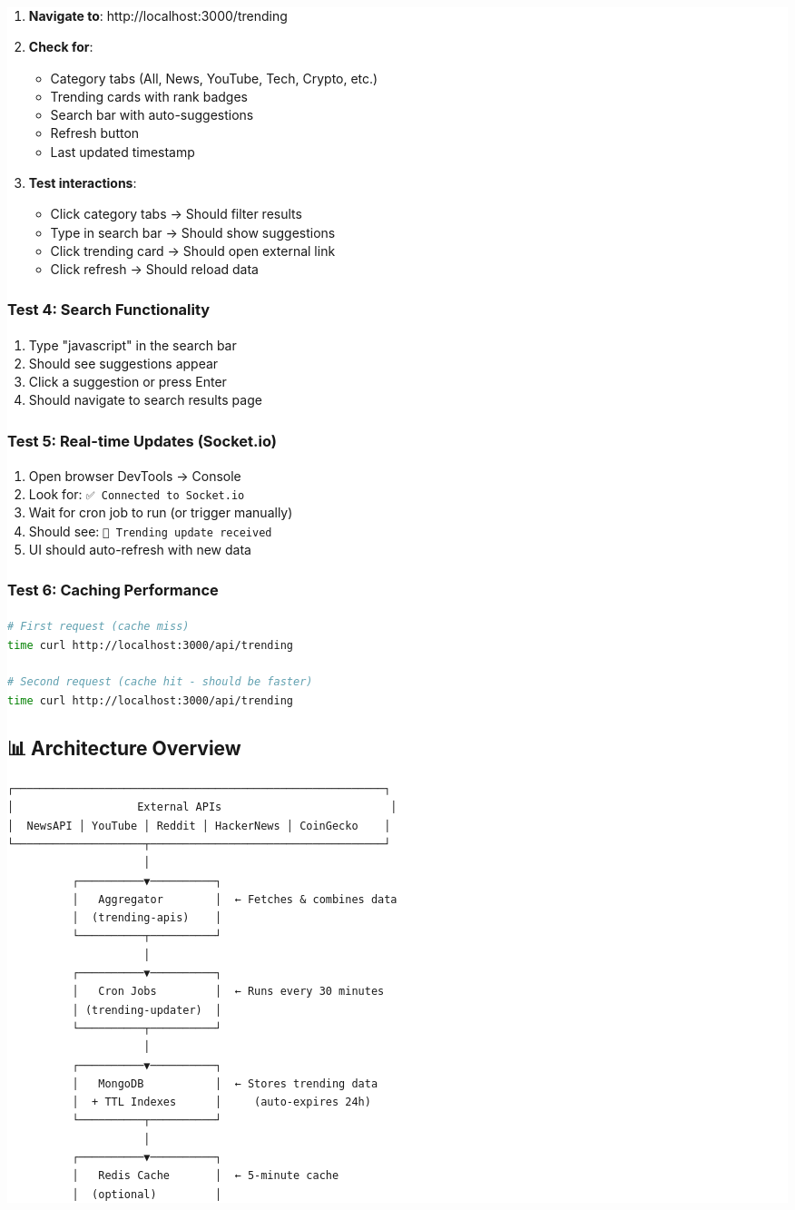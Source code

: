 1. **Navigate to**: http://localhost:3000/trending
2. **Check for**:
   - Category tabs (All, News, YouTube, Tech, Crypto, etc.)
   - Trending cards with rank badges
   - Search bar with auto-suggestions
   - Refresh button
   - Last updated timestamp

3. **Test interactions**:
   - Click category tabs → Should filter results
   - Type in search bar → Should show suggestions
   - Click trending card → Should open external link
   - Click refresh → Should reload data

### Test 4: Search Functionality

1. Type "javascript" in the search bar
2. Should see suggestions appear
3. Click a suggestion or press Enter
4. Should navigate to search results page

### Test 5: Real-time Updates (Socket.io)

1. Open browser DevTools → Console
2. Look for: `✅ Connected to Socket.io`
3. Wait for cron job to run (or trigger manually)
4. Should see: `📡 Trending update received`
5. UI should auto-refresh with new data

### Test 6: Caching Performance

```bash
# First request (cache miss)
time curl http://localhost:3000/api/trending

# Second request (cache hit - should be faster)
time curl http://localhost:3000/api/trending
```

## 📊 Architecture Overview

```
┌─────────────────────────────────────────────────────────┐
│                   External APIs                          │
│  NewsAPI │ YouTube │ Reddit │ HackerNews │ CoinGecko    │
└────────────────────┬────────────────────────────────────┘
                     │
          ┌──────────▼──────────┐
          │   Aggregator        │  ← Fetches & combines data
          │  (trending-apis)    │
          └──────────┬──────────┘
                     │
          ┌──────────▼──────────┐
          │   Cron Jobs         │  ← Runs every 30 minutes
          │ (trending-updater)  │
          └──────────┬──────────┘
                     │
          ┌──────────▼──────────┐
          │   MongoDB           │  ← Stores trending data
          │  + TTL Indexes      │     (auto-expires 24h)
          └──────────┬──────────┘
                     │
          ┌──────────▼──────────┐
          │   Redis Cache       │  ← 5-minute cache
          │  (optional)         │
```